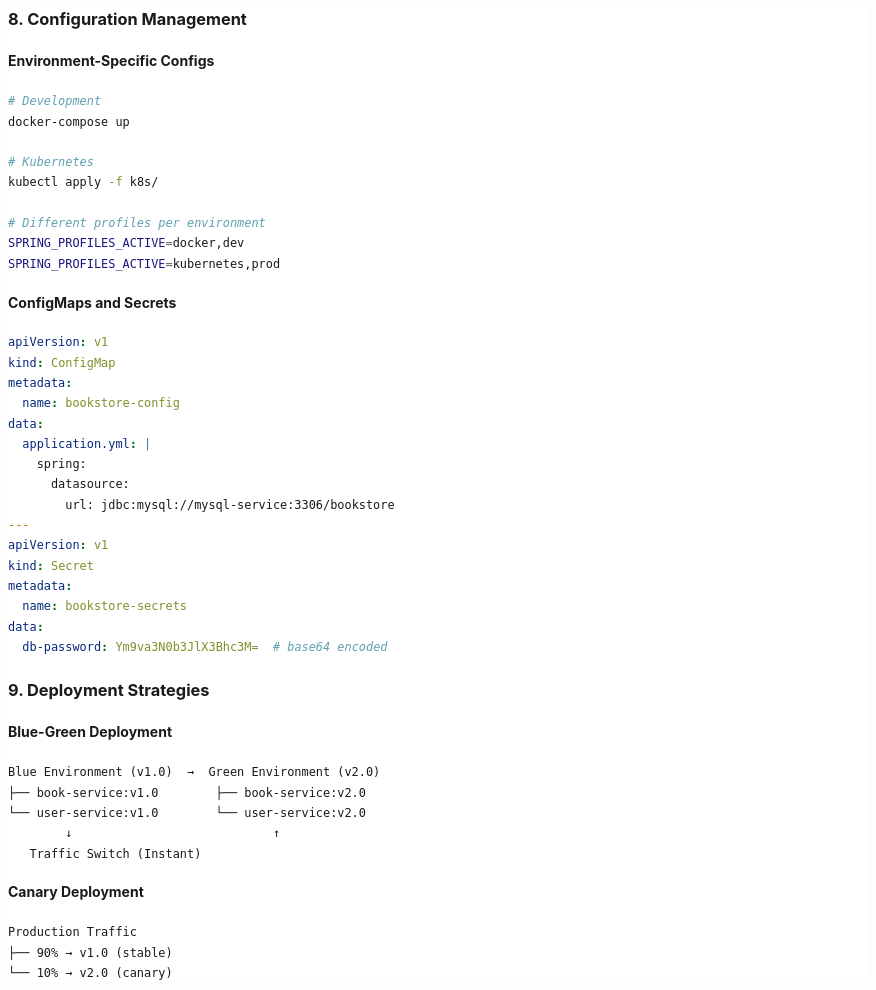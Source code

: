 ```yaml
```

### 8. **Configuration Management**

#### Environment-Specific Configs
```bash
# Development
docker-compose up

# Kubernetes
kubectl apply -f k8s/

# Different profiles per environment
SPRING_PROFILES_ACTIVE=docker,dev
SPRING_PROFILES_ACTIVE=kubernetes,prod
```

#### ConfigMaps and Secrets
```yaml
apiVersion: v1
kind: ConfigMap
metadata:
  name: bookstore-config
data:
  application.yml: |
    spring:
      datasource:
        url: jdbc:mysql://mysql-service:3306/bookstore
---
apiVersion: v1
kind: Secret
metadata:
  name: bookstore-secrets
data:
  db-password: Ym9va3N0b3JlX3Bhc3M=  # base64 encoded
```

### 9. **Deployment Strategies**

#### Blue-Green Deployment
```
Blue Environment (v1.0)  →  Green Environment (v2.0)
├── book-service:v1.0        ├── book-service:v2.0
└── user-service:v1.0        └── user-service:v2.0
        ↓                            ↑
   Traffic Switch (Instant)
```

#### Canary Deployment
```
Production Traffic
├── 90% → v1.0 (stable)
└── 10% → v2.0 (canary)
```
